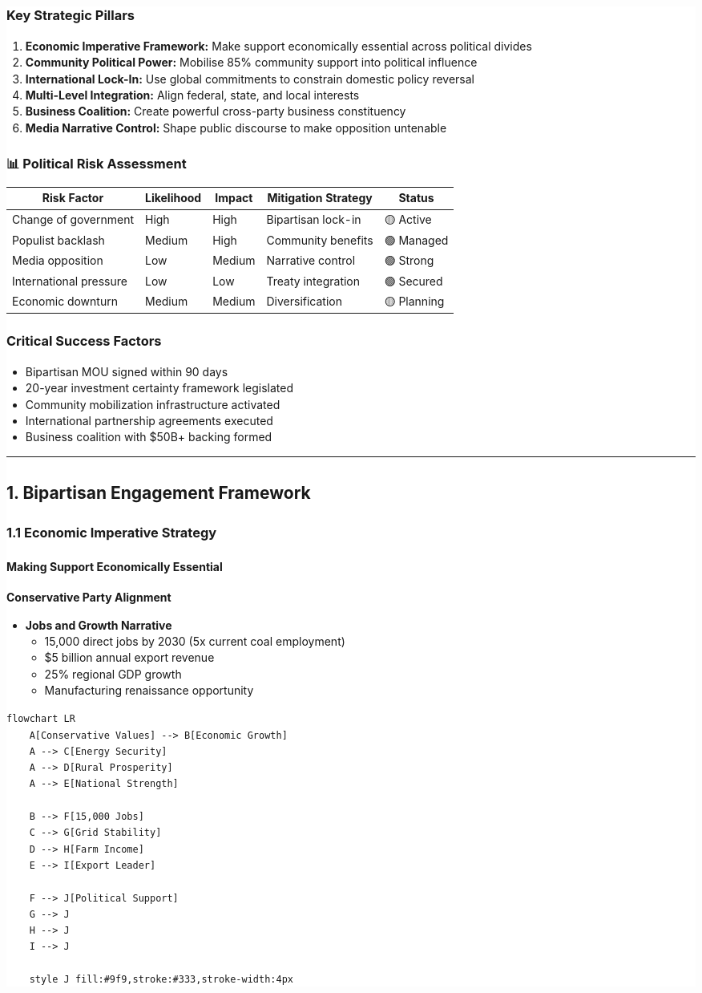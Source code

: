 ### Key Strategic Pillars
1. **Economic Imperative Framework:** Make support economically essential across political divides
2. **Community Political Power:** Mobilise 85% community support into political influence
3. **International Lock-In:** Use global commitments to constrain domestic policy reversal
4. **Multi-Level Integration:** Align federal, state, and local interests
5. **Business Coalition:** Create powerful cross-party business constituency
6. **Media Narrative Control:** Shape public discourse to make opposition untenable

### 📊 Political Risk Assessment

| Risk Factor | Likelihood | Impact | Mitigation Strategy | Status |
|-------------|------------|---------|-------------------|--------|
| Change of government | High | High | Bipartisan lock-in | 🟡 Active |
| Populist backlash | Medium | High | Community benefits | 🟢 Managed |
| Media opposition | Low | Medium | Narrative control | 🟢 Strong |
| International pressure | Low | Low | Treaty integration | 🟢 Secured |
| Economic downturn | Medium | Medium | Diversification | 🟡 Planning |

### Critical Success Factors
- Bipartisan MOU signed within 90 days
- 20-year investment certainty framework legislated
- Community mobilization infrastructure activated
- International partnership agreements executed
- Business coalition with $50B+ backing formed

---

## 1. Bipartisan Engagement Framework

### 1.1 Economic Imperative Strategy

#### Making Support Economically Essential
**Conservative Party Alignment**
- **Jobs and Growth Narrative**
  - 15,000 direct jobs by 2030 (5x current coal employment)
  - $5 billion annual export revenue
  - 25% regional GDP growth
  - Manufacturing renaissance opportunity

```mermaid
flowchart LR
    A[Conservative Values] --> B[Economic Growth]
    A --> C[Energy Security]
    A --> D[Rural Prosperity]
    A --> E[National Strength]
    
    B --> F[15,000 Jobs]
    C --> G[Grid Stability]
    D --> H[Farm Income]
    E --> I[Export Leader]
    
    F --> J[Political Support]
    G --> J
    H --> J
    I --> J
    
    style J fill:#9f9,stroke:#333,stroke-width:4px
```

